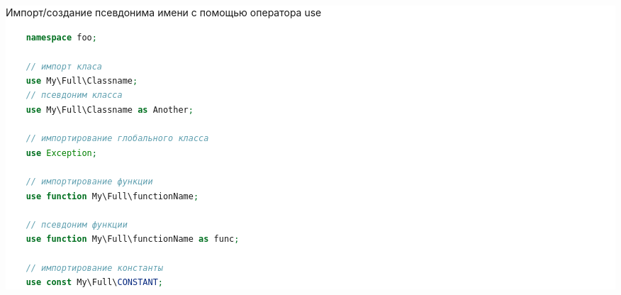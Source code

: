 Импорт/создание псевдонима имени с помощью оператора use

```php 
    namespace foo;
    
    // импорт класа
    use My\Full\Classname;
    // псевдоним класса
    use My\Full\Classname as Another;
    
    // импортирование глобального класса
    use Exception;
    
    // импортирование функции
    use function My\Full\functionName;

    // псевдоним функции
    use function My\Full\functionName as func;
    
    // импортирование константы
    use const My\Full\CONSTANT;
```